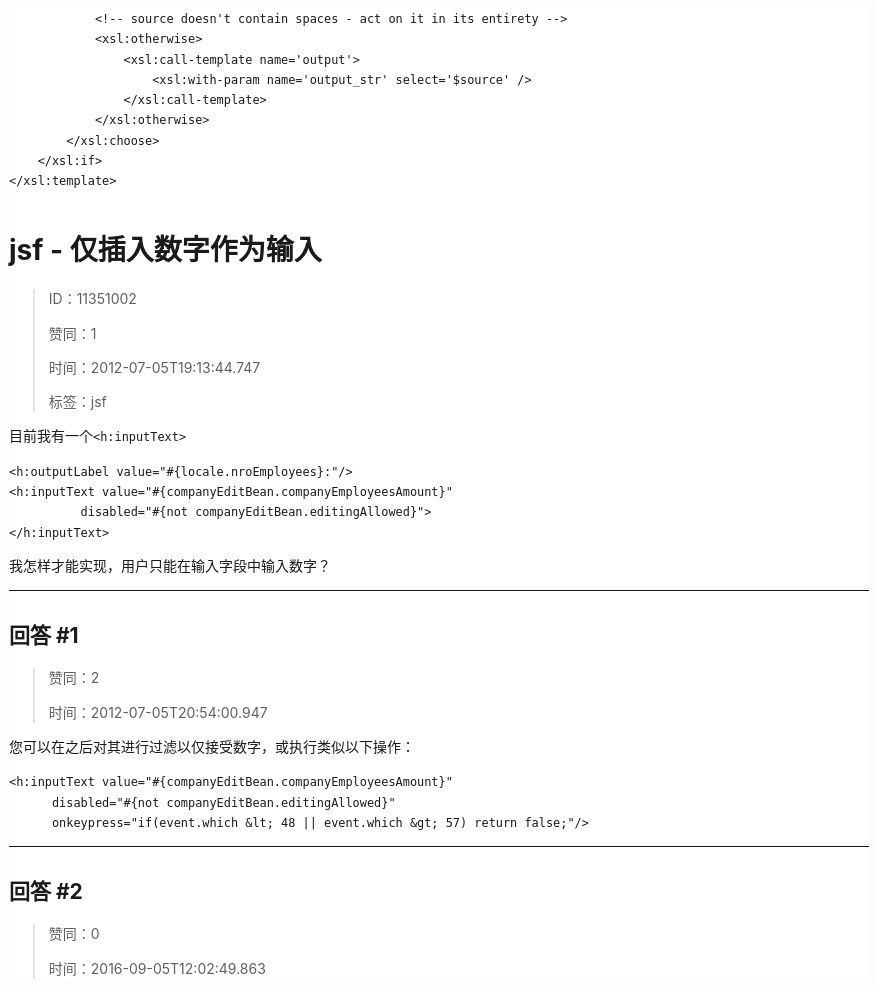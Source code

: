 ```
            <!-- source doesn't contain spaces - act on it in its entirety -->
            <xsl:otherwise>
                <xsl:call-template name='output'>
                    <xsl:with-param name='output_str' select='$source' />
                </xsl:call-template>
            </xsl:otherwise>
        </xsl:choose>
    </xsl:if>
</xsl:template> 
```

# jsf - 仅插入数字作为输入

> ID：11351002
> 
> 赞同：1
> 
> 时间：2012-07-05T19:13:44.747
> 
> 标签：jsf

目前我有一个`<h:inputText>`

```
<h:outputLabel value="#{locale.nroEmployees}:"/>
<h:inputText value="#{companyEditBean.companyEmployeesAmount}"
          disabled="#{not companyEditBean.editingAllowed}">
</h:inputText> 
```

我怎样才能实现，用户只能在输入字段中输入数字？

* * *

## 回答 #1

> 赞同：2
> 
> 时间：2012-07-05T20:54:00.947

您可以在之后对其进行过滤以仅接受数字，或执行类似以下操作：

```
<h:inputText value="#{companyEditBean.companyEmployeesAmount}"
      disabled="#{not companyEditBean.editingAllowed}"
      onkeypress="if(event.which &lt; 48 || event.which &gt; 57) return false;"/> 
```

* * *

## 回答 #2

> 赞同：0
> 
> 时间：2016-09-05T12:02:49.863
